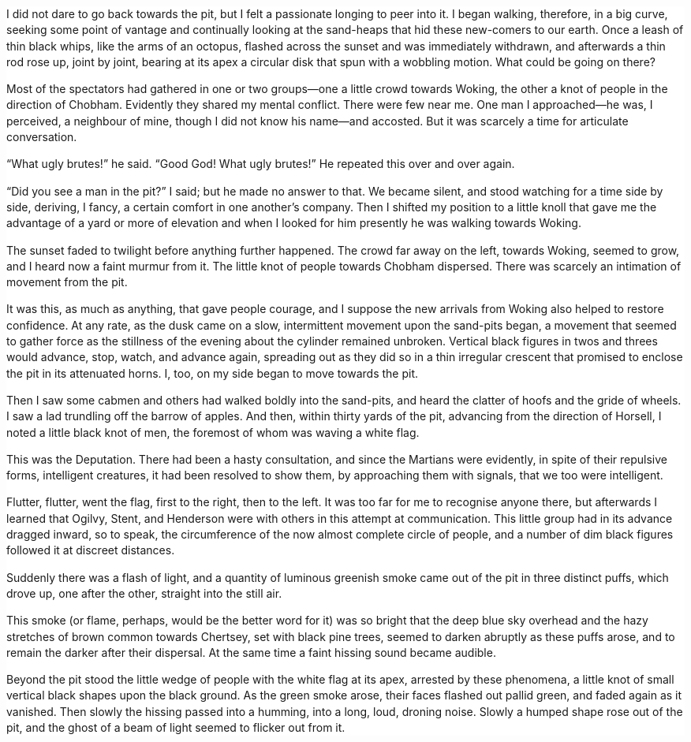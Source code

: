 I did not dare to go back towards the pit, but I felt a passionate longing to peer into it. I began walking, therefore, in a big curve, seeking some point of vantage and continually looking at the sand-heaps that hid these new-comers to our earth. Once a leash of thin black whips, like the arms of an octopus, flashed across the sunset and was immediately withdrawn, and afterwards a thin rod rose up, joint by joint, bearing at its apex a circular disk that spun with a wobbling motion. What could be going on there?

Most of the spectators had gathered in one or two groups—one a little crowd towards Woking, the other a knot of people in the direction of Chobham. Evidently they shared my mental conflict. There were few near me. One man I approached—he was, I perceived, a neighbour of mine, though I did not know his name—and accosted. But it was scarcely a time for articulate conversation.

“What ugly brutes!” he said. “Good God! What ugly brutes!” He repeated this over and over again.

“Did you see a man in the pit?” I said; but he made no answer to that. We became silent, and stood watching for a time side by side, deriving, I fancy, a certain comfort in one another’s company. Then I shifted my position to a little knoll that gave me the advantage of a yard or more of elevation and when I looked for him presently he was walking towards Woking.

The sunset faded to twilight before anything further happened. The crowd far away on the left, towards Woking, seemed to grow, and I heard now a faint murmur from it. The little knot of people towards Chobham dispersed. There was scarcely an intimation of movement from the pit.

It was this, as much as anything, that gave people courage, and I suppose the new arrivals from Woking also helped to restore confidence. At any rate, as the dusk came on a slow, intermittent movement upon the sand-pits began, a movement that seemed to gather force as the stillness of the evening about the cylinder remained unbroken. Vertical black figures in twos and threes would advance, stop, watch, and advance again, spreading out as they did so in a thin irregular crescent that promised to enclose the pit in its attenuated horns. I, too, on my side began to move towards the pit.

Then I saw some cabmen and others had walked boldly into the sand-pits, and heard the clatter of hoofs and the gride of wheels. I saw a lad trundling off the barrow of apples. And then, within thirty yards of the pit, advancing from the direction of Horsell, I noted a little black knot of men, the foremost of whom was waving a white flag.

This was the Deputation. There had been a hasty consultation, and since the Martians were evidently, in spite of their repulsive forms, intelligent creatures, it had been resolved to show them, by approaching them with signals, that we too were intelligent.

Flutter, flutter, went the flag, first to the right, then to the left. It was too far for me to recognise anyone there, but afterwards I learned that Ogilvy, Stent, and Henderson were with others in this attempt at communication. This little group had in its advance dragged inward, so to speak, the circumference of the now almost complete circle of people, and a number of dim black figures followed it at discreet distances.

Suddenly there was a flash of light, and a quantity of luminous greenish smoke came out of the pit in three distinct puffs, which drove up, one after the other, straight into the still air.

This smoke (or flame, perhaps, would be the better word for it) was so bright that the deep blue sky overhead and the hazy stretches of brown common towards Chertsey, set with black pine trees, seemed to darken abruptly as these puffs arose, and to remain the darker after their dispersal. At the same time a faint hissing sound became audible.

Beyond the pit stood the little wedge of people with the white flag at its apex, arrested by these phenomena, a little knot of small vertical black shapes upon the black ground. As the green smoke arose, their faces flashed out pallid green, and faded again as it vanished. Then slowly the hissing passed into a humming, into a long, loud, droning noise. Slowly a humped shape rose out of the pit, and the ghost of a beam of light seemed to flicker out from it.
